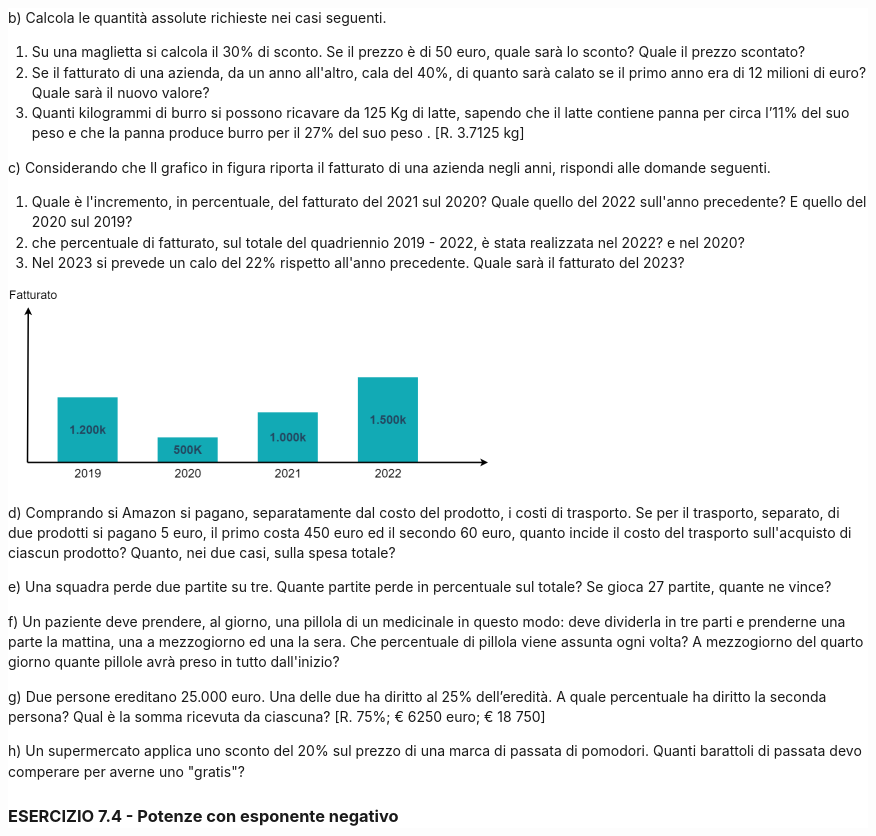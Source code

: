 b) Calcola le quantità assolute richieste nei casi seguenti.

1. Su una maglietta si calcola il 30% di sconto. Se il prezzo è di 50 euro, quale sarà lo sconto? Quale il prezzo scontato?
2. Se il fatturato di una azienda, da un anno all'altro, cala del 40%, di quanto sarà calato se il primo anno era di 12 milioni di euro? Quale sarà il nuovo valore?
3. Quanti kilogrammi di burro si possono ricavare da 125 Kg di latte, sapendo che il latte contiene panna per circa l’11% del suo peso e che la panna produce burro per il 27% del suo peso .      [R. 3.7125 kg] 

c) Considerando che Il grafico in figura riporta il fatturato di una azienda negli anni, rispondi alle domande seguenti.

1. Quale è l'incremento, in percentuale, del fatturato del 2021 sul 2020? Quale quello del 2022 sull'anno precedente? E quello del 2020 sul 2019?
2. che percentuale di fatturato, sul totale del quadriennio 2019 - 2022, è stata realizzata nel 2022? e nel 2020?
3. Nel 2023 si prevede un calo del 22% rispetto all'anno precedente. Quale sarà il fatturato del 2023?

![Grafico1](img\Ist-1.png)

d) Comprando si Amazon si pagano, separatamente dal costo del prodotto, i costi di trasporto. Se per il trasporto, separato,  di due prodotti si pagano 5 euro, il primo costa 450 euro ed il secondo 60 euro, quanto incide il costo del trasporto sull'acquisto di ciascun prodotto? Quanto, nei due casi, sulla spesa totale?

e) Una squadra perde due partite su tre. Quante partite perde in percentuale sul totale? Se gioca 27 partite, quante ne vince?

f) Un paziente deve prendere, al giorno, una pillola di un medicinale in questo modo: deve dividerla in tre parti e prenderne una parte la mattina, una a mezzogiorno ed una la sera. Che percentuale di pillola viene assunta ogni volta? A mezzogiorno del quarto giorno quante pillole avrà preso in tutto dall'inizio? 

g) Due persone ereditano 25.000 euro. Una delle due ha diritto al 25% dell’eredità. A quale percentuale ha diritto la seconda persona? Qual è la somma ricevuta da ciascuna?     [R. 75%; € 6250 euro; € 18 750]

h) Un supermercato applica uno sconto del 20% sul prezzo di una marca di passata di pomodori. Quanti barattoli di passata devo comperare per averne uno "gratis"? 



### ESERCIZIO 7.4 - Potenze con esponente negativo
